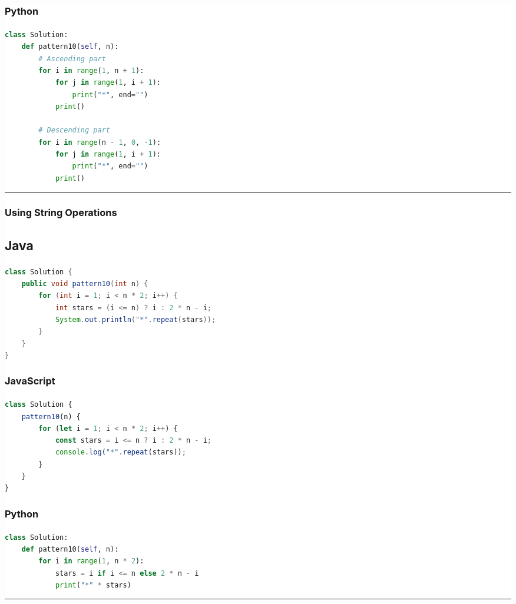 ### Python

```python
class Solution:
    def pattern10(self, n):
        # Ascending part
        for i in range(1, n + 1):
            for j in range(1, i + 1):
                print("*", end="")
            print()
        
        # Descending part
        for i in range(n - 1, 0, -1):
            for j in range(1, i + 1):
                print("*", end="")
            print()
```

---

### Using String Operations

## Java

```java
class Solution {
    public void pattern10(int n) {
        for (int i = 1; i < n * 2; i++) {
            int stars = (i <= n) ? i : 2 * n - i;
            System.out.println("*".repeat(stars));
        }
    }
}
```

### JavaScript

```javascript
class Solution {
    pattern10(n) {
        for (let i = 1; i < n * 2; i++) {
            const stars = i <= n ? i : 2 * n - i;
            console.log("*".repeat(stars));
        }
    }
}
```

### Python

```python
class Solution:
    def pattern10(self, n):
        for i in range(1, n * 2):
            stars = i if i <= n else 2 * n - i
            print("*" * stars)
```

---